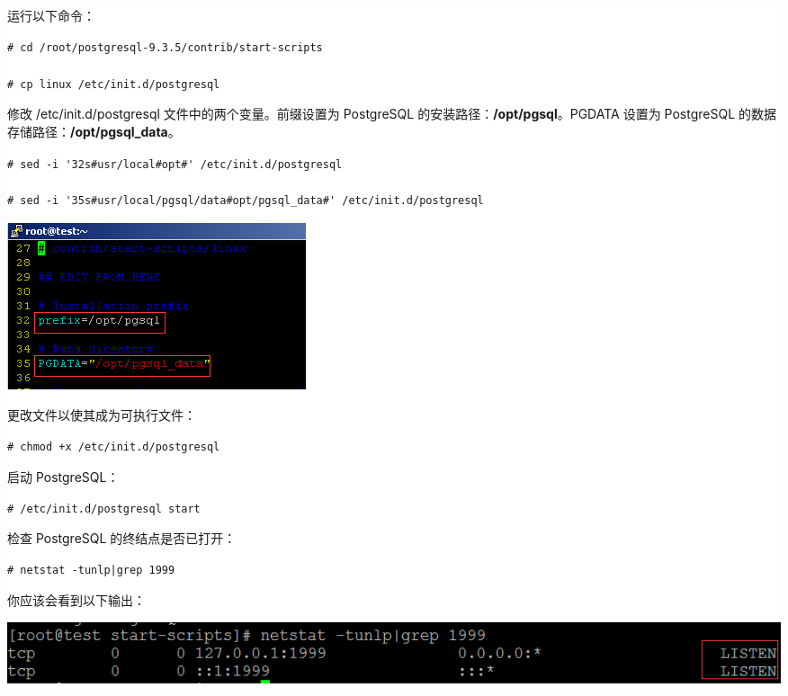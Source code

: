 

运行以下命令：

	# cd /root/postgresql-9.3.5/contrib/start-scripts

	# cp linux /etc/init.d/postgresql

修改 /etc/init.d/postgresql 文件中的两个变量。前缀设置为 PostgreSQL 的安装路径：**/opt/pgsql**。PGDATA 设置为 PostgreSQL 的数据存储路径：**/opt/pgsql\_data**。

	# sed -i '32s#usr/local#opt#' /etc/init.d/postgresql

	# sed -i '35s#usr/local/pgsql/data#opt/pgsql_data#' /etc/init.d/postgresql

![图像](./media/virtual-machines-linux-postgresql/no2.png)

更改文件以使其成为可执行文件：

	# chmod +x /etc/init.d/postgresql

启动 PostgreSQL：

	# /etc/init.d/postgresql start

检查 PostgreSQL 的终结点是否已打开：

	# netstat -tunlp|grep 1999

你应该会看到以下输出：

![图像](./media/virtual-machines-linux-postgresql/no3.png)
